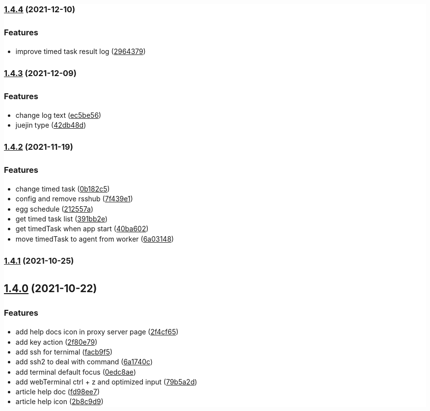 ### [1.4.4](https://github.com/easy-team/egg-react-webpack-boilerplate/compare/v1.4.3...v1.4.4) (2021-12-10)


### Features

* improve timed task result log ([2964379](https://github.com/easy-team/egg-react-webpack-boilerplate/commit/296437940d2648bd63e2a87973f0e27ca1ad0454))

### [1.4.3](https://github.com/easy-team/egg-react-webpack-boilerplate/compare/v1.4.2...v1.4.3) (2021-12-09)


### Features

* change log text ([ec5be56](https://github.com/easy-team/egg-react-webpack-boilerplate/commit/ec5be56ba1d1dd55294ac3be2895270fb5c001aa))
* juejin type ([42db48d](https://github.com/easy-team/egg-react-webpack-boilerplate/commit/42db48d3e6ca657e7bf44a0fed97a9b85f238edd))

### [1.4.2](https://github.com/easy-team/egg-react-webpack-boilerplate/compare/v1.4.1...v1.4.2) (2021-11-19)


### Features

* change timed task ([0b182c5](https://github.com/easy-team/egg-react-webpack-boilerplate/commit/0b182c58ecd9c8072f884691b912a05290e2c994))
* config and remove rsshub ([7f439e1](https://github.com/easy-team/egg-react-webpack-boilerplate/commit/7f439e1598dfd973816f623f1fc434c56cab44b6))
* egg schedule ([212557a](https://github.com/easy-team/egg-react-webpack-boilerplate/commit/212557a292aab0755360542d0a084ca4b88d84ed))
* get timed task list ([391bb2e](https://github.com/easy-team/egg-react-webpack-boilerplate/commit/391bb2e19439957d2142bf6946687cc469a33c83))
* get timedTask when app start ([40ba602](https://github.com/easy-team/egg-react-webpack-boilerplate/commit/40ba60295332096e45ff2da79ab6f219b14d0968))
* move timedTask to agent from worker ([6a03148](https://github.com/easy-team/egg-react-webpack-boilerplate/commit/6a03148132efa489527bbbaea8791fe6b9b6ce20))

### [1.4.1](https://github.com/easy-team/egg-react-webpack-boilerplate/compare/v1.4.0...v1.4.1) (2021-10-25)

## [1.4.0](https://github.com/easy-team/egg-react-webpack-boilerplate/compare/v1.3.2...v1.4.0) (2021-10-22)


### Features

* add help docs icon in proxy server page ([2f4cf65](https://github.com/easy-team/egg-react-webpack-boilerplate/commit/2f4cf65389cd935c41573af1057a057d868a11ff))
* add key action ([2f80e79](https://github.com/easy-team/egg-react-webpack-boilerplate/commit/2f80e797902428fabebfd08d348d3ed8ce7bf6a5))
* add ssh for ternimal ([facb9f5](https://github.com/easy-team/egg-react-webpack-boilerplate/commit/facb9f5fb9a1d398be53d8d625d8e4f9b5dd5a42))
* add ssh2 to deal with command ([6a1740c](https://github.com/easy-team/egg-react-webpack-boilerplate/commit/6a1740c80fb1df9df7bbe3fd0fe08239363a914b))
* add terminal default focus ([0edc8ae](https://github.com/easy-team/egg-react-webpack-boilerplate/commit/0edc8ae2cb4fd27b2cdb4bf20858881e1bb9b86b))
* add webTerminal ctrl + z and optimized input ([79b5a2d](https://github.com/easy-team/egg-react-webpack-boilerplate/commit/79b5a2d54b56db7781a5a46151f7f4d83cd5ffa5))
* article help doc ([fd98ee7](https://github.com/easy-team/egg-react-webpack-boilerplate/commit/fd98ee78c70be3d616edc9d176b783b6bc7a6b58))
* article help icon ([2b8c9d9](https://github.com/easy-team/egg-react-webpack-boilerplate/commit/2b8c9d9b4d62df83f152a3c5c35dbcd7422e4010))